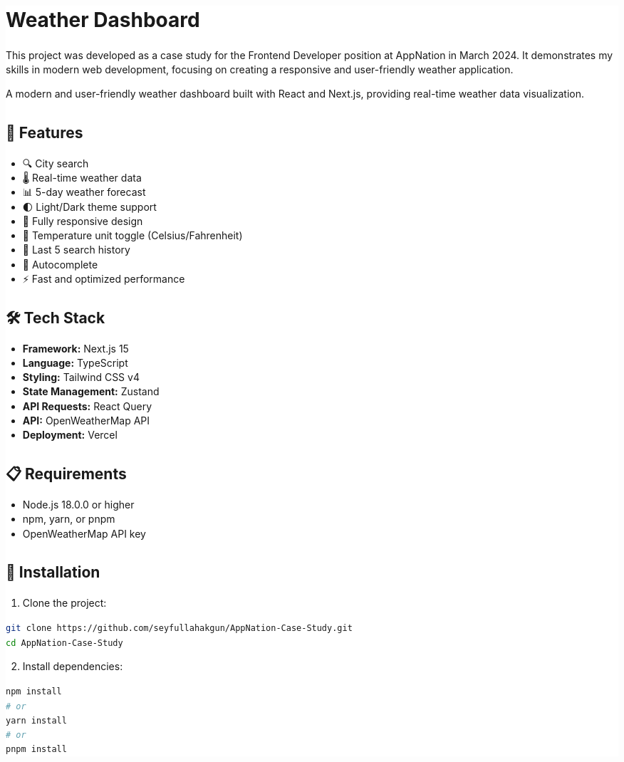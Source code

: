# Weather Dashboard

This project was developed as a case study for the Frontend Developer position at AppNation in March 2024. It demonstrates my skills in modern web development, focusing on creating a responsive and user-friendly weather application.

A modern and user-friendly weather dashboard built with React and Next.js, providing real-time weather data visualization.

## 🚀 Features

* 🔍 City search
* 🌡️ Real-time weather data
* 📊 5-day weather forecast
* 🌓 Light/Dark theme support
* 📱 Fully responsive design
* 🔄 Temperature unit toggle (Celsius/Fahrenheit)
* 📜 Last 5 search history
* 🎯 Autocomplete
* ⚡ Fast and optimized performance

## 🛠️ Tech Stack

* **Framework:** Next.js 15
* **Language:** TypeScript
* **Styling:** Tailwind CSS v4
* **State Management:** Zustand
* **API Requests:** React Query
* **API:** OpenWeatherMap API
* **Deployment:** Vercel

## 📋 Requirements

* Node.js 18.0.0 or higher
* npm, yarn, or pnpm
* OpenWeatherMap API key

## 🚀 Installation

1. Clone the project:
```bash
git clone https://github.com/seyfullahakgun/AppNation-Case-Study.git
cd AppNation-Case-Study
```

2. Install dependencies:
```bash
npm install
# or
yarn install
# or
pnpm install
```
